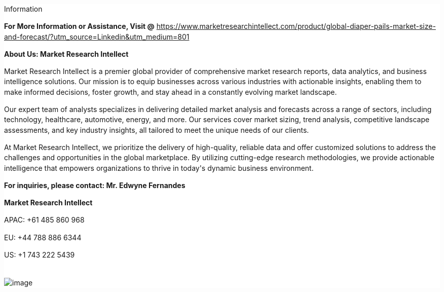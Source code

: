 Information</li></ul></div><div class="article-main__content" data-test-id="publishing-text-block"><p><span class="font-[700]"><strong>For More Information or Assistance, Visit @</strong>&nbsp;<a href="https://www.marketresearchintellect.com/product/global-diaper-pails-market-size-and-forecast/?utm_source=Linkedin&utm_medium=801">https://www.marketresearchintellect.com/product/global-diaper-pails-market-size-and-forecast/?utm_source=Linkedin&utm_medium=801</a></span></p><p><strong>About Us: Market Research Intellect</strong></p><p>Market Research Intellect is a premier global provider of comprehensive market research reports, data analytics, and business intelligence solutions. Our mission is to equip businesses across various industries with actionable insights, enabling them to make informed decisions, foster growth, and stay ahead in a constantly evolving market landscape.</p><p>Our expert team of analysts specializes in delivering detailed market analysis and forecasts across a range of sectors, including technology, healthcare, automotive, energy, and more. Our services cover market sizing, trend analysis, competitive landscape assessments, and key industry insights, all tailored to meet the unique needs of our clients.</p><p>At Market Research Intellect, we prioritize the delivery of high-quality, reliable data and offer customized solutions to address the challenges and opportunities in the global marketplace. By utilizing cutting-edge research methodologies, we provide actionable intelligence that empowers organizations to thrive in today's dynamic business environment.</p><p><strong>For inquiries, please contact: Mr. Edwyne Fernandes</strong></p><p><strong>Market Research Intellect</strong></p><p>APAC: +61 485 860 968</p><p>EU: +44 788 886 6344</p><p>US: +1 743 222 5439</p></div><div class="article-main__content" data-test-id="publishing-text-block">&nbsp;</div>
![image](https://github.com/user-attachments/assets/bddcbcb3-a488-4f56-9ce7-3c07204a466b)
